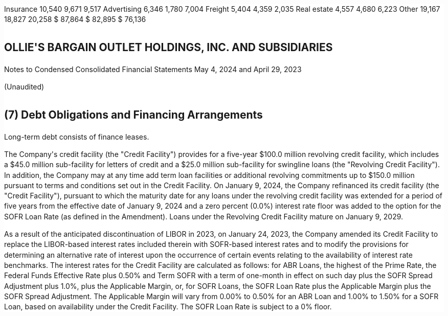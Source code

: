 <td>Insurance</td>
<td>10,540</td>
<td>9,671</td>
<td>9,517</td>
</tr>
<tr>
<td>Advertising</td>
<td>6,346</td>
<td>1,780</td>
<td>7,004</td>
</tr>
<tr>
<td>Freight</td>
<td>5,404</td>
<td>4,359</td>
<td>2,035</td>
</tr>
<tr>
<td>Real estate</td>
<td>4,557</td>
<td>4,680</td>
<td>6,223</td>
</tr>
<tr>
<td>Other</td>
<td>19,167</td>
<td>18,827</td>
<td>20,258</td>
</tr>
<tr>
<td></td>
<td>$ 87,864</td>
<td>$ 82,895</td>
<td>$ 76,136</td>
</tr>
</tbody>
</table>
<h2>OLLIE'S BARGAIN OUTLET HOLDINGS, INC. AND SUBSIDIARIES</h2>
<p>Notes to Condensed Consolidated Financial Statements May 4, 2024 and April 29, 2023</p>
<p>(Unaudited)</p>
<h2>(7) Debt Obligations and Financing Arrangements</h2>
<p>Long-term debt consists of finance leases.</p>
<p>The Company's credit facility (the "Credit Facility") provides for a five-year $100.0 million revolving credit facility, which includes a $45.0 million sub-facility for letters of credit and a $25.0 million sub-facility for swingline loans (the "Revolving Credit Facility"). In addition, the Company may at any time add term loan facilities or additional revolving commitments up to $150.0 million pursuant to terms and conditions set out in the Credit Facility. On January 9, 2024, the Company refinanced its credit facility (the "Credit Facility"), pursuant to which the maturity date for any loans under the revolving credit facility was extended for a period of five years from the effective date of January 9, 2024 and a zero percent (0.0%) interest rate floor was added to the option for the SOFR Loan Rate (as defined in the Amendment). Loans under the Revolving Credit Facility mature on January 9, 2029.</p>
<p>As a result of the anticipated discontinuation of LIBOR in 2023, on January 24, 2023, the Company amended its Credit Facility to replace the LIBOR-based interest rates included therein with SOFR-based interest rates and to modify the provisions for determining an alternative rate of interest upon the occurrence of certain events relating to the availability of interest rate benchmarks. The interest rates for the Credit Facility are calculated as follows: for ABR Loans, the highest of the Prime Rate, the Federal Funds Effective Rate plus 0.50% and Term SOFR with a term of one-month in effect on such day plus the SOFR Spread Adjustment plus 1.0%, plus the Applicable Margin, or, for SOFR Loans, the SOFR Loan Rate plus the Applicable Margin plus the SOFR Spread Adjustment. The Applicable Margin will vary from 0.00% to 0.50% for an ABR Loan and 1.00% to 1.50% for a SOFR Loan, based on availability under the Credit Facility. The SOFR Loan Rate is subject to a 0% floor.</p>